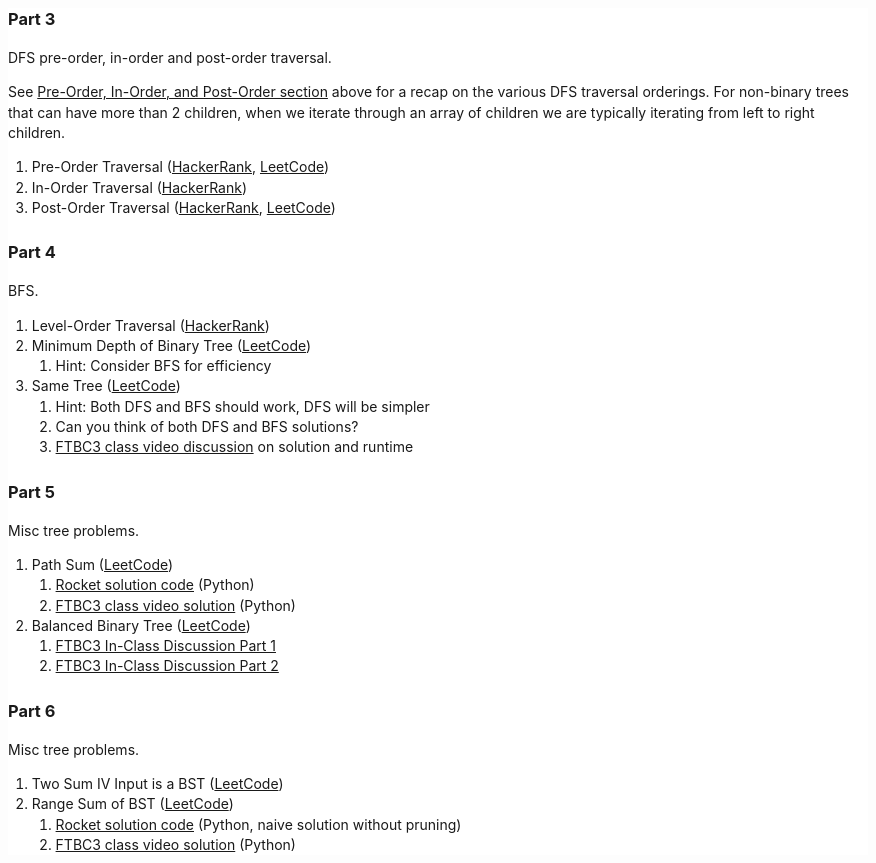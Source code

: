 ### Part 3

DFS pre-order, in-order and post-order traversal.

See [Pre-Order, In-Order, and Post-Order section](a.1.6-trees.md#pre-order-in-order-and-post-order-traversal) above for a recap on the various DFS traversal orderings. For non-binary trees that can have more than 2 children, when we iterate through an array of children we are typically iterating from left to right children.

1. Pre-Order Traversal (<a href="https://www.hackerrank.com/challenges/tree-preorder-traversal/problem?isFullScreen=true" target="_blank">HackerRank</a>, <a href="https://leetcode.com/problems/n-ary-tree-preorder-traversal/" target="_blank">LeetCode</a>)
2. In-Order Traversal (<a href="https://www.hackerrank.com/challenges/tree-inorder-traversal/problem?isFullScreen=true" target="_blank">HackerRank</a>)
3. Post-Order Traversal (<a href="https://www.hackerrank.com/challenges/tree-postorder-traversal/problem?isFullScreen=true" target="_blank">HackerRank</a>, <a href="https://leetcode.com/problems/n-ary-tree-postorder-traversal/" target="_blank">LeetCode</a>)

### Part 4

BFS.

1. Level-Order Traversal (<a href="https://www.hackerrank.com/challenges/tree-level-order-traversal/problem?isFullScreen=true" target="_blank">HackerRank</a>)
2. Minimum Depth of Binary Tree (<a href="https://leetcode.com/problems/minimum-depth-of-binary-tree/" target="_blank">LeetCode</a>)
   1. Hint: Consider BFS for efficiency
3. Same Tree (<a href="https://leetcode.com/problems/same-tree/" target="_blank">LeetCode</a>)
   1. Hint: Both DFS and BFS should work, DFS will be simpler
   2. Can you think of both DFS and BFS solutions?
   3. <a href="https://youtu.be/uQldubu1LOE?t=1709" target="_blank">FTBC3 class video discussion</a> on solution and runtime

### Part 5

Misc tree problems.

1. Path Sum (<a href="https://leetcode.com/problems/path-sum/" target="_blank">LeetCode</a>)
   1. <a href="https://pastebin.com/wu9Xn6b3" target="_blank">Rocket solution code</a> (Python)
   2. <a href="https://youtu.be/DUxsg2iDtuE?t=1226" target="_blank">FTBC3 class video solution</a> (Python)
2. Balanced Binary Tree (<a href="https://leetcode.com/problems/balanced-binary-tree/" target="_blank">LeetCode</a>)
   1. <a href="https://youtu.be/L2gtfJBxKzE?t=4412" target="_blank">FTBC3 In-Class Discussion Part 1</a>
   2. <a href="https://youtu.be/L2gtfJBxKzE?t=6278" target="_blank">FTBC3 In-Class Discussion Part 2</a>

### Part 6

Misc tree problems.

1. Two Sum IV Input is a BST (<a href="https://leetcode.com/problems/two-sum-iv-input-is-a-bst/" target="_blank">LeetCode</a>)
2. Range Sum of BST (<a href="https://leetcode.com/problems/range-sum-of-bst/" target="_blank">LeetCode</a>)
   1. <a href="https://pastebin.com/5eGrpPSq" target="_blank">Rocket solution code</a> (Python, naive solution without pruning)
   2. <a href="https://youtu.be/3Dw3spVIk1w?t=4579" target="_blank">FTBC3 class video solution</a> (Python)
